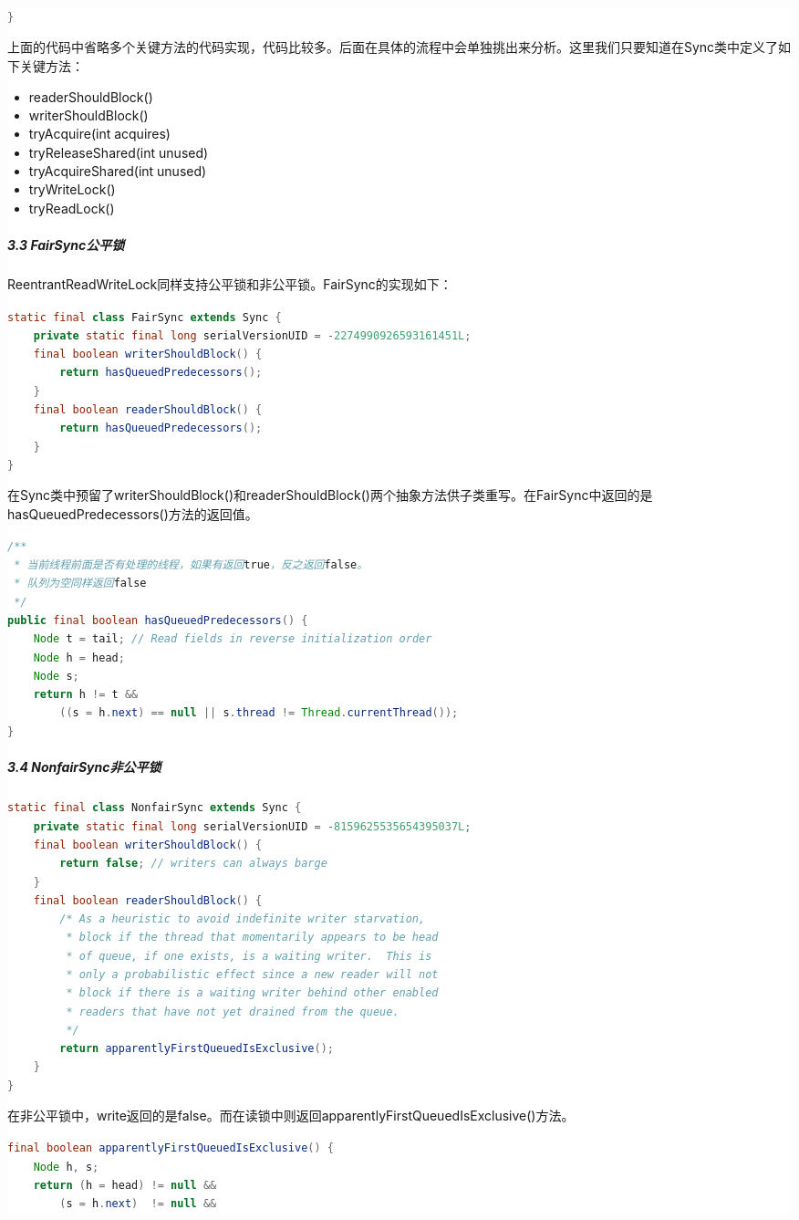 ```java
}
```
上面的代码中省略多个关键方法的代码实现，代码比较多。后面在具体的流程中会单独挑出来分析。这里我们只要知道在Sync类中定义了如下关键方法：
- readerShouldBlock()
- writerShouldBlock()
- tryAcquire(int acquires)
- tryReleaseShared(int unused)
- tryAcquireShared(int unused)
- tryWriteLock()
- tryReadLock()

##### 3.3 FairSync公平锁
ReentrantReadWriteLock同样支持公平锁和非公平锁。FairSync的实现如下：
```java
static final class FairSync extends Sync {
    private static final long serialVersionUID = -2274990926593161451L;
    final boolean writerShouldBlock() {
        return hasQueuedPredecessors();
    }
    final boolean readerShouldBlock() {
        return hasQueuedPredecessors();
    }
}
```
在Sync类中预留了writerShouldBlock()和readerShouldBlock()两个抽象方法供子类重写。在FairSync中返回的是hasQueuedPredecessors()方法的返回值。
```java
/**
 * 当前线程前面是否有处理的线程，如果有返回true，反之返回false。
 * 队列为空同样返回false
 */
public final boolean hasQueuedPredecessors() {
    Node t = tail; // Read fields in reverse initialization order
    Node h = head;
    Node s;
    return h != t &&
        ((s = h.next) == null || s.thread != Thread.currentThread());
}
```
##### 3.4 NonfairSync非公平锁
```java
static final class NonfairSync extends Sync {
    private static final long serialVersionUID = -8159625535654395037L;
    final boolean writerShouldBlock() {
        return false; // writers can always barge
    }
    final boolean readerShouldBlock() {
        /* As a heuristic to avoid indefinite writer starvation,
         * block if the thread that momentarily appears to be head
         * of queue, if one exists, is a waiting writer.  This is
         * only a probabilistic effect since a new reader will not
         * block if there is a waiting writer behind other enabled
         * readers that have not yet drained from the queue.
         */
        return apparentlyFirstQueuedIsExclusive();
    }
}
```
在非公平锁中，write返回的是false。而在读锁中则返回apparentlyFirstQueuedIsExclusive()方法。
```java
final boolean apparentlyFirstQueuedIsExclusive() {
    Node h, s;
    return (h = head) != null &&
        (s = h.next)  != null &&
```